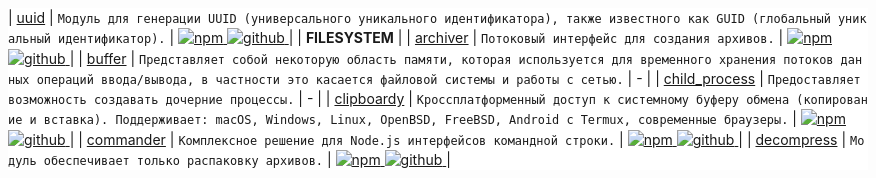 | [uuid](database/uuid)                                  | `Модуль для генерации UUID (универсального уникального идентификатора), также известного как GUID (глобальный уникальный идентификатор).`                                                                                                                                                                                                                                           |                                                                                             [ ![npm](https://img.icons8.com/color/26/000000/npm.png 'npm') ](https://www.npmjs.com/package/uuid) [ ![github](https://img.icons8.com/ios-filled/18/000000/github.png 'github') ](https://github.com/uuidjs/uuid)                                                                                             |
| **FILESYSTEM**                                         |
| [archiver](filesystem/archiver)                        | `Потоковый интерфейс для создания архивов.`                                                                                                                                                                                                                                                                                                                                         |                                                                                    [ ![npm](https://img.icons8.com/color/26/000000/npm.png 'npm') ](https://www.npmjs.com/package/archiver) [ ![github](https://img.icons8.com/ios-filled/18/000000/github.png 'github') ](https://github.com/archiverjs/node-archiver)                                                                                     |
| [buffer](filesystem/buffer)                            | `Представляет собой некоторую область памяти, которая используется для временного хранения потоков данных операций ввода/вывода, в частности это касается файловой системы и работы с сетью.`                                                                                                                                                                                       |                                                                                                                                                                                                      -                                                                                                                                                                                                      |
| [child_process](filesystem/child_process)              | `Предоставляет возможность создавать дочерние процессы.`                                                                                                                                                                                                                                                                                                                            |                                                                                                                                                                                                      -                                                                                                                                                                                                      |
| [clipboardy](filesystem/clipboardy)                    | `Кроссплатформенный доступ к системному буферу обмена (копирование и вставка). Поддерживает: macOS, Windows, Linux, OpenBSD, FreeBSD, Android с Termux, современные браузеры.`                                                                                                                                                                                                      |                                                                                       [ ![npm](https://img.icons8.com/color/26/000000/npm.png 'npm') ](https://www.npmjs.com/package/clipboardy) [ ![github](https://img.icons8.com/ios-filled/18/000000/github.png 'github') ](https://github.com/sindresorhus/clipboardy)                                                                                 |
| [commander](filesystem/commander)                      | `Комплексное решение для Node.js интерфейсов командной строки.`                                                                                                                                                                                                                                                                                                                     |                                                                                       [ ![npm](https://img.icons8.com/color/26/000000/npm.png 'npm') ](https://www.npmjs.com/package/commander) [ ![github](https://img.icons8.com/ios-filled/18/000000/github.png 'github') ](https://github.com/tj/commander.js)                                                                                          |
| [decompress](filesystem/decompress)                    | `Модуль обеспечивает только распаковку архивов.`                                                                                                                                                                                                                                                                                                                                    |                                                                                       [ ![npm](https://img.icons8.com/color/26/000000/npm.png 'npm') ](https://www.npmjs.com/package/decompress) [ ![github](https://img.icons8.com/ios-filled/18/000000/github.png 'github') ](https://github.com/kevva/decompress)                                                                                        |